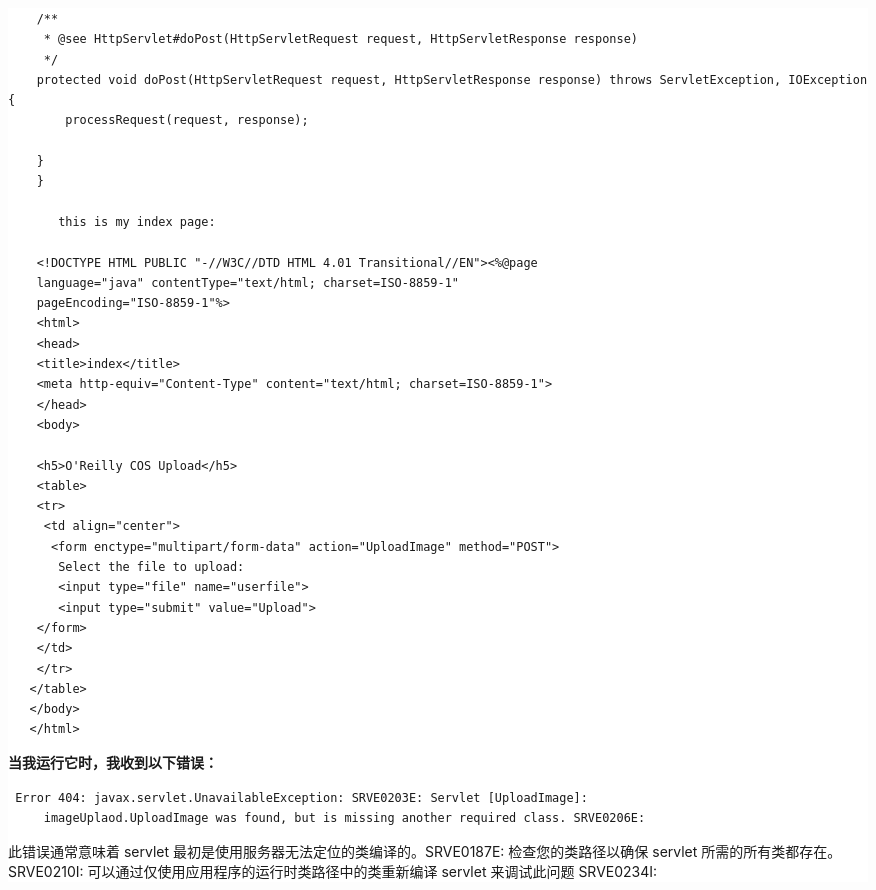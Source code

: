 ```
    /**
     * @see HttpServlet#doPost(HttpServletRequest request, HttpServletResponse response)
     */
    protected void doPost(HttpServletRequest request, HttpServletResponse response) throws ServletException, IOException {
        processRequest(request, response);

    }
    }

       this is my index page:

    <!DOCTYPE HTML PUBLIC "-//W3C//DTD HTML 4.01 Transitional//EN"><%@page
    language="java" contentType="text/html; charset=ISO-8859-1"
    pageEncoding="ISO-8859-1"%>
    <html>
    <head>
    <title>index</title>
    <meta http-equiv="Content-Type" content="text/html; charset=ISO-8859-1">
    </head>
    <body>

    <h5>O'Reilly COS Upload</h5>
    <table>
    <tr>
     <td align="center">
      <form enctype="multipart/form-data" action="UploadImage" method="POST">
       Select the file to upload: 
       <input type="file" name="userfile">
       <input type="submit" value="Upload">
    </form>
    </td>
    </tr>
   </table>
   </body>
   </html> 
```

**当我运行它时，我收到以下错误：**

```
 Error 404: javax.servlet.UnavailableException: SRVE0203E: Servlet [UploadImage]:  
     imageUplaod.UploadImage was found, but is missing another required class. SRVE0206E: 
```

此错误通常意味着 servlet 最初是使用服务器无法定位的类编译的。SRVE0187E: 检查您的类路径以确保 servlet 所需的所有类都存在。SRVE0210I: 可以通过仅使用应用程序的运行时类路径中的类重新编译 servlet 来调试此问题 SRVE0234I:

```
```